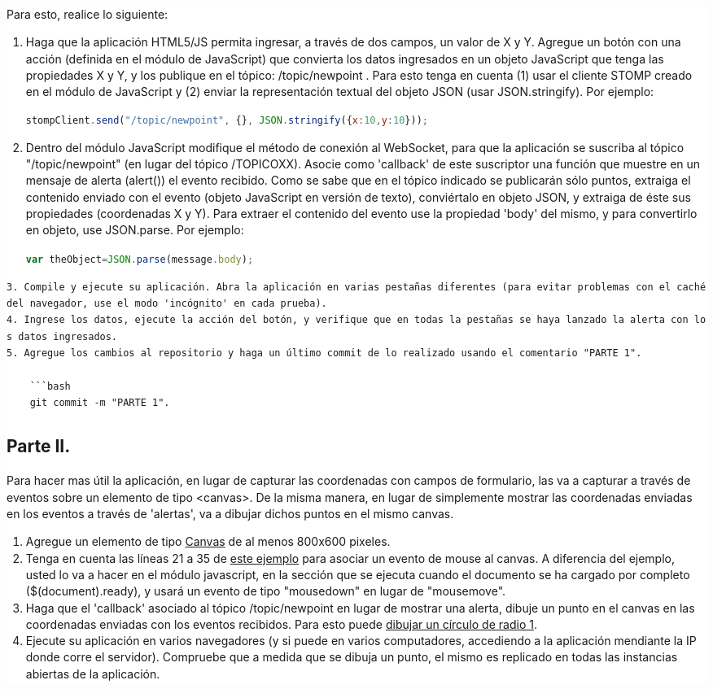 Para esto, realice lo siguiente:

1. Haga que la aplicación HTML5/JS permita ingresar, a través de dos campos, un valor de X y Y. Agregue un botón con una acción (definida en el módulo de JavaScript) que convierta los datos ingresados en un objeto JavaScript que tenga las propiedades X y Y, y los publique en el tópico: /topic/newpoint . Para esto tenga en cuenta (1) usar el cliente STOMP creado en el módulo de JavaScript y (2) enviar la representación textual del objeto JSON (usar JSON.stringify). Por ejemplo:

	```javascript
	stompClient.send("/topic/newpoint", {}, JSON.stringify({x:10,y:10}));
	```

2. Dentro del módulo JavaScript modifique el método de conexión al WebSocket, para que la aplicación se suscriba al tópico "/topic/newpoint" (en lugar del tópico /TOPICOXX). Asocie como 'callback' de este suscriptor una función que muestre en un mensaje de alerta (alert()) el evento recibido. Como se sabe que en el tópico indicado se publicarán sólo puntos, extraiga el contenido enviado con el evento (objeto JavaScript en versión de texto), conviértalo en objeto JSON, y extraiga de éste sus propiedades (coordenadas X y Y). Para extraer el contenido del evento use la propiedad 'body' del mismo, y para convertirlo en objeto, use JSON.parse. Por ejemplo:

	```javascript
	var theObject=JSON.parse(message.body);
```
3. Compile y ejecute su aplicación. Abra la aplicación en varias pestañas diferentes (para evitar problemas con el caché del navegador, use el modo 'incógnito' en cada prueba).
4. Ingrese los datos, ejecute la acción del botón, y verifique que en todas la pestañas se haya lanzado la alerta con los datos ingresados.
5. Agregue los cambios al repositorio y haga un último commit de lo realizado usando el comentario "PARTE 1".

	```bash
	git commit -m "PARTE 1".
```

## Parte II.

Para hacer mas útil la aplicación, en lugar de capturar las coordenadas con campos de formulario, las va a capturar a través de eventos sobre un elemento de tipo \<canvas>. De la misma manera, en lugar de simplemente mostrar las coordenadas enviadas en los eventos a través de 'alertas', va a dibujar dichos puntos en el mismo canvas.

1. Agregue un elemento de tipo [Canvas](http://www.w3schools.com/html/html5_canvas.asp) de al menos 800x600 pixeles.
2. Tenga en cuenta las líneas 21 a 35 de [este ejemplo](http://www.html5canvastutorials.com/advanced/html5-canvas-mouse-coordinates/) para asociar un evento de mouse al canvas. A diferencia del ejemplo, usted lo va a hacer en el módulo javascript, en la sección que se ejecuta cuando el documento se ha cargado por completo ($(document).ready), y usará un evento de tipo "mousedown" en lugar de "mousemove".
3. Haga que el 'callback' asociado al tópico /topic/newpoint en lugar de mostrar una alerta, dibuje un punto en el canvas en las coordenadas enviadas con los eventos recibidos. Para esto puede [dibujar un círculo de radio 1](http://www.w3schools.com/html/html5_canvas.asp).
4. Ejecute su aplicación en varios navegadores (y si puede en varios computadores, accediendo a la aplicación mendiante la IP donde corre el servidor). Compruebe que a medida que se dibuja un punto, el mismo es replicado en todas las instancias abiertas de la aplicación.
